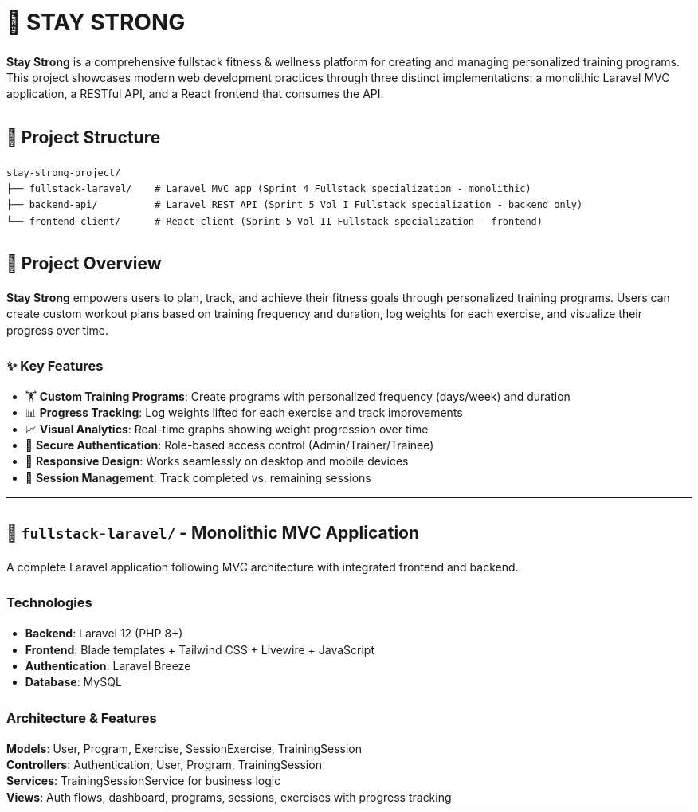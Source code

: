 # 💪 STAY STRONG

**Stay Strong** is a comprehensive fullstack fitness & wellness platform for creating and managing personalized training programs. This project showcases modern web development practices through three distinct implementations: a monolithic Laravel MVC application, a RESTful API, and a React frontend that consumes the API.

## 📁 Project Structure

```
stay-strong-project/
├── fullstack-laravel/    # Laravel MVC app (Sprint 4 Fullstack specialization - monolithic)
├── backend-api/          # Laravel REST API (Sprint 5 Vol I Fullstack specialization - backend only)  
└── frontend-client/      # React client (Sprint 5 Vol II Fullstack specialization - frontend)
```

## 🎯 Project Overview

**Stay Strong** empowers users to plan, track, and achieve their fitness goals through personalized training programs. Users can create custom workout plans based on training frequency and duration, log weights for each exercise, and visualize their progress over time.

### ✨ Key Features

- 🏋️ **Custom Training Programs**: Create programs with personalized frequency (days/week) and duration
- 📊 **Progress Tracking**: Log weights lifted for each exercise and track improvements
- 📈 **Visual Analytics**: Real-time graphs showing weight progression over time
- 🔐 **Secure Authentication**: Role-based access control (Admin/Trainer/Trainee)
- 📱 **Responsive Design**: Works seamlessly on desktop and mobile devices
- 🎯 **Session Management**: Track completed vs. remaining sessions

---

## 🔷 `fullstack-laravel/` - Monolithic MVC Application

A complete Laravel application following MVC architecture with integrated frontend and backend.

### **Technologies**
- **Backend**: Laravel 12 (PHP 8+)
- **Frontend**: Blade templates + Tailwind CSS + Livewire + JavaScript
- **Authentication**: Laravel Breeze
- **Database**: MySQL

### **Architecture & Features**

**Models**: User, Program, Exercise, SessionExercise, TrainingSession  
**Controllers**: Authentication, User, Program, TrainingSession  
**Services**: TrainingSessionService for business logic  
**Views**: Auth flows, dashboard, programs, sessions, exercises with progress tracking
